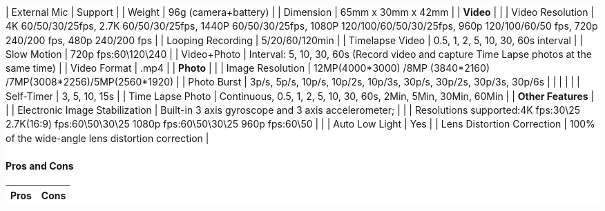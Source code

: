 | External Mic                                                                                                  | Support                                                                                                                                                |
| Weight                                                                                                        | 96g (camera+battery)                                                                                                                                   |
| Dimension                                                                                                     | 65mm x 30mm x 42mm                                                                                                                                     |
| **Video**                                                                                                     |                                                                                                                                                        |
| Video Resolution                                                                                              | 4K 60/50/30/25fps, 2.7K 60/50/30/25fps, 1440P 60/50/30/25fps, 1080P 120/100/60/50/30/25fps, 960p 120/100/60/50 fps, 720p 240/200 fps, 480p 240/200 fps |
| Looping Recording                                                                                             | 5/20/60/120min                                                                                                                                         |
| Timelapse Video                                                                                               | 0.5, 1, 2, 5, 10, 30, 60s interval                                                                                                                     |
| Slow Motion                                                                                                   | 720p fps:60\\120\\240                                                                                                                                  |
| Video+Photo                                                                                                   | Interval: 5, 10, 30, 60s (Record video and capture Time Lapse photos at the same time)                                                                 |
| Video Format                                                                                                  | .mp4                                                                                                                                                   |
| **Photo**                                                                                                     |                                                                                                                                                        |
| Image Resolution                                                                                              | 12MP(4000\*3000) /8MP (3840\*2160) /7MP(3008\*2256)/5MP(2560\*1920)                                                                                    |
| Photo Burst                                                                                                   | 3p/s, 5p/s, 10p/s, 10p/2s, 10p/3s, 30p/s, 30p/2s, 30p/3s, 30p/6s                                                                                       |
| |                                                                                                             |                                                                                                                                                        |
| Self-Timer                                                                                                    | 3, 5, 10, 15s                                                                                                                                          |
| Time Lapse Photo                                                                                              | Continuous, 0.5, 1, 2, 5, 10, 30, 60s, 2Min, 5Min, 30Min, 60Min                                                                                        |
| **Other Features**                                                                                            |                                                                                                                                                        |
| Electronic Image Stabilization                                                                                | Built-in 3 axis gyroscope and 3 axis accelerometer;                                                                                                    |
| |  Resolutions supported:4K fps:30\\25 2.7K(16:9) fps:60\\50\\30\\25 1080p fps:60\\50\\30\\25 960p fps:60\\50 |                                                                                                                                                        |
| Auto Low Light                                                                                                | Yes                                                                                                                                                    |
| Lens Distortion Correction                                                                                    | 100% of the wide-angle lens distortion correction                                                                                                      |

#### Pros and Cons

| Pros                                                                     | Cons                                                              |
| ------------------------------------------------------------------------ | ----------------------------------------------------------------- |